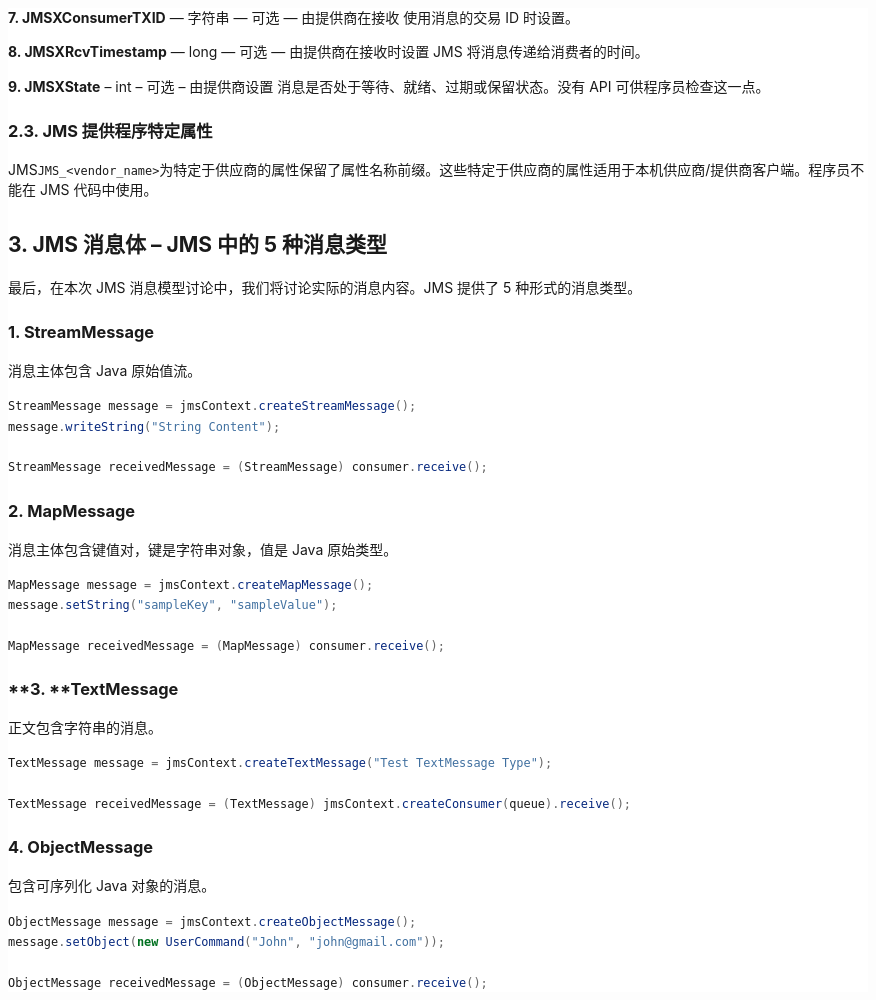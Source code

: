 **7. JMSXConsumerTXID** — 字符串 — 可选 — 由提供商在接收
使用消息的交易 ID 时设置。

**8. JMSXRcvTimestamp** — long — 可选 — 由提供商在接收时设置
JMS 将消息传递给消费者的时间。

**9. JMSXState** – int – 可选 – 由提供商设置
消息是否处于等待、就绪、过期或保留状态。没有 API 可供程序员检查这一点。

### 2.3. JMS 提供程序特定属性

JMS`JMS_<vendor_name>`为特定于供应商的属性保留了属性名称前缀。这些特定于供应商的属性适用于本机供应商/提供商客户端。程序员不能在 JMS 代码中使用。

## 3. JMS 消息体 – JMS 中的 5 种消息类型

最后，在本次 JMS 消息模型讨论中，我们将讨论实际的消息内容。JMS 提供了 5 种形式的消息类型。

### **1. StreamMessage**

消息主体包含 Java 原始值流。

```java
StreamMessage message = jmsContext.createStreamMessage();
message.writeString("String Content");

StreamMessage receivedMessage = (StreamMessage) consumer.receive();
```

### **2. MapMessage**

消息主体包含键值对，键是字符串对象，值是 Java 原始类型。

```java
MapMessage message = jmsContext.createMapMessage();
message.setString("sampleKey", "sampleValue");

MapMessage receivedMessage = (MapMessage) consumer.receive();
```

### **3. **TextMessage

正文包含字符串的消息。

```java
TextMessage message = jmsContext.createTextMessage("Test TextMessage Type");

TextMessage receivedMessage = (TextMessage) jmsContext.createConsumer(queue).receive();
```

### **4. ObjectMessage**

包含可序列化 Java 对象的消息。

```java
ObjectMessage message = jmsContext.createObjectMessage();
message.setObject(new UserCommand("John", "john@gmail.com"));

ObjectMessage receivedMessage = (ObjectMessage) consumer.receive();
```

